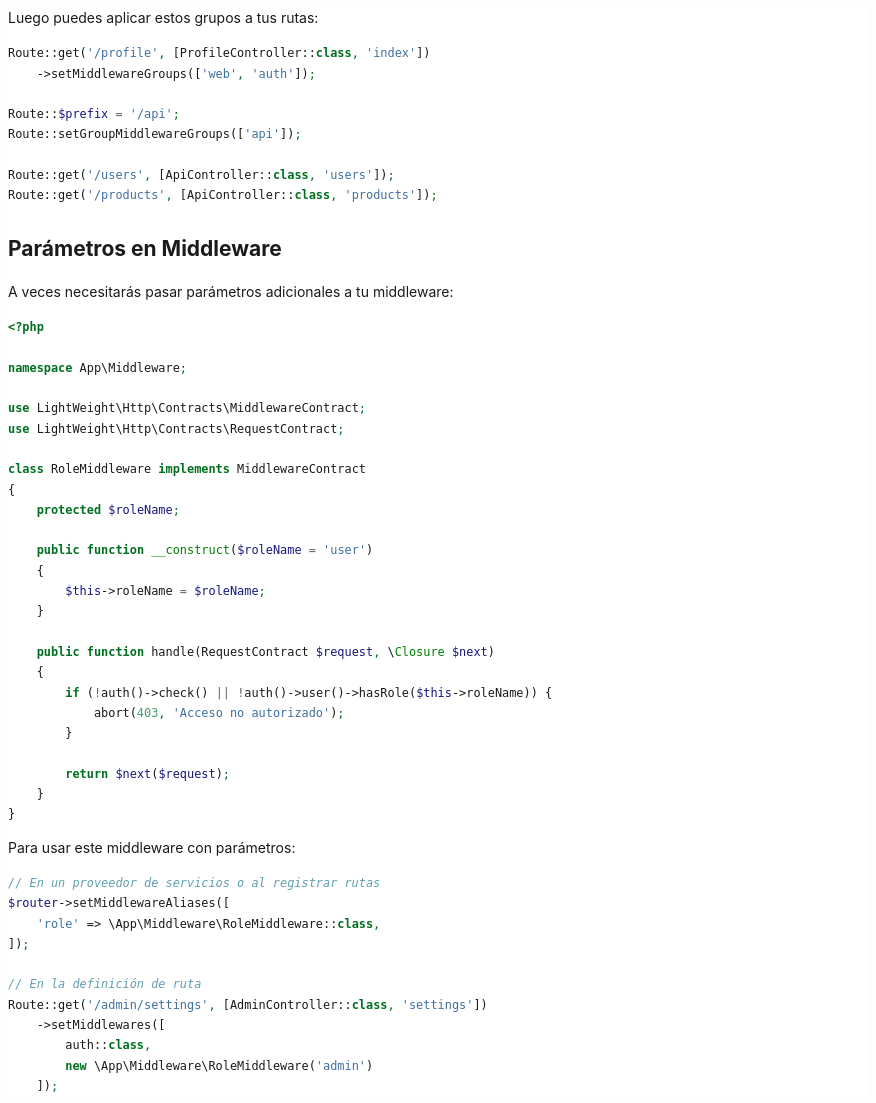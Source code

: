Luego puedes aplicar estos grupos a tus rutas:

```php
Route::get('/profile', [ProfileController::class, 'index'])
    ->setMiddlewareGroups(['web', 'auth']);

Route::$prefix = '/api';
Route::setGroupMiddlewareGroups(['api']);

Route::get('/users', [ApiController::class, 'users']);
Route::get('/products', [ApiController::class, 'products']);
```

## Parámetros en Middleware

A veces necesitarás pasar parámetros adicionales a tu middleware:

```php
<?php

namespace App\Middleware;

use LightWeight\Http\Contracts\MiddlewareContract;
use LightWeight\Http\Contracts\RequestContract;

class RoleMiddleware implements MiddlewareContract
{
    protected $roleName;
    
    public function __construct($roleName = 'user')
    {
        $this->roleName = $roleName;
    }
    
    public function handle(RequestContract $request, \Closure $next)
    {
        if (!auth()->check() || !auth()->user()->hasRole($this->roleName)) {
            abort(403, 'Acceso no autorizado');
        }
        
        return $next($request);
    }
}
```

Para usar este middleware con parámetros:

```php
// En un proveedor de servicios o al registrar rutas
$router->setMiddlewareAliases([
    'role' => \App\Middleware\RoleMiddleware::class,
]);

// En la definición de ruta
Route::get('/admin/settings', [AdminController::class, 'settings'])
    ->setMiddlewares([
        auth::class, 
        new \App\Middleware\RoleMiddleware('admin')
    ]);
```
